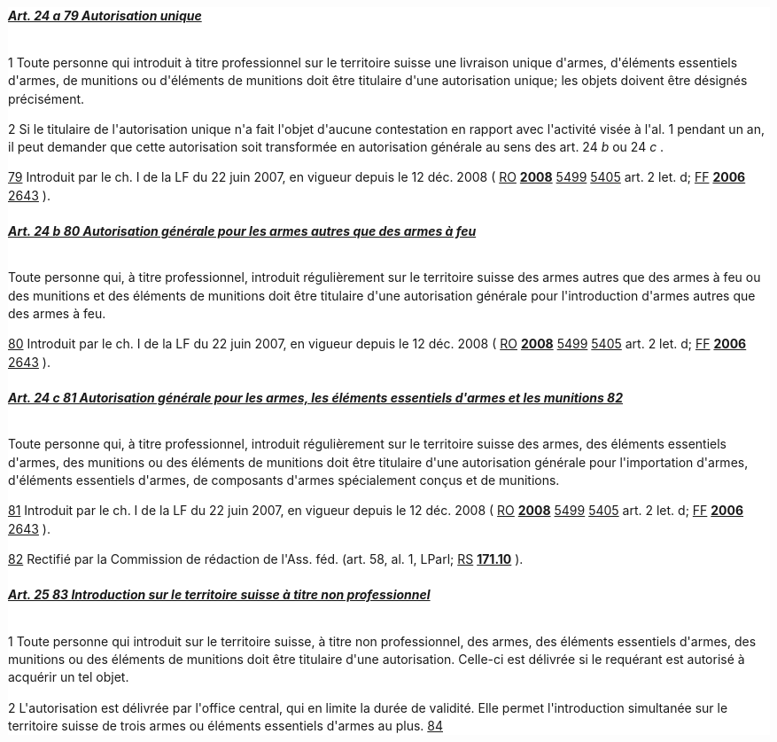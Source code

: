 ###### [**Art. 24 a 79 Autorisation unique**](#art_24_a)

1 Toute personne qui introduit à titre professionnel sur le territoire suisse une livraison unique d'armes, d'éléments essentiels d'armes, de munitions ou d'éléments de munitions doit être titulaire d'une autorisation unique; les objets doivent être désignés précisément.

2 Si le titulaire de l'autorisation unique n'a fait l'objet d'aucune contestation en rapport avec l'activité visée à l'al. 1 pendant un an, il peut demander que cette autorisation soit transformée en autorisation générale au sens des art. 24 *b* ou 24 *c* .

[79](#fnbck-d8e2336) Introduit par le ch. I de la LF du 22 juin 2007, en vigueur depuis le 12 déc. 2008  ( [RO](https://fedlex.data.admin.ch/eli/oc/2008/766) [**2008**](https://fedlex.data.admin.ch/eli/oc/2008/766) [5499](https://fedlex.data.admin.ch/eli/oc/2008/766) [5405](https://fedlex.data.admin.ch/eli/oc/2008/755) art. 2 let. d; [FF](https://fedlex.data.admin.ch/eli/fga/2006/280) [**2006**](https://fedlex.data.admin.ch/eli/fga/2006/280) [2643](https://fedlex.data.admin.ch/eli/fga/2006/280) ).

###### [**Art. 24 b 80 Autorisation générale pour les armes autres que des armes à feu**](#art_24_b)

Toute personne qui, à titre professionnel, introduit régulièrement sur le territoire suisse des armes autres que des armes à feu ou des munitions et des éléments de munitions doit être titulaire d'une autorisation générale pour l'introduction d'armes autres que des armes à feu.

[80](#fnbck-d8e2371) Introduit par le ch. I de la LF du 22 juin 2007, en vigueur depuis le 12 déc. 2008  ( [RO](https://fedlex.data.admin.ch/eli/oc/2008/766) [**2008**](https://fedlex.data.admin.ch/eli/oc/2008/766) [5499](https://fedlex.data.admin.ch/eli/oc/2008/766) [5405](https://fedlex.data.admin.ch/eli/oc/2008/755) art. 2 let. d; [FF](https://fedlex.data.admin.ch/eli/fga/2006/280) [**2006**](https://fedlex.data.admin.ch/eli/fga/2006/280) [2643](https://fedlex.data.admin.ch/eli/fga/2006/280) ).

###### [**Art. 24 c 81 Autorisation générale pour les armes, les éléments essentiels d'armes et les munitions 82**](#art_24_c)

Toute personne qui, à titre professionnel, introduit régulièrement sur le territoire suisse des armes, des éléments essentiels d'armes, des munitions ou des éléments de munitions doit être titulaire d'une autorisation générale pour l'importation d'armes, d'éléments essentiels d'armes, de composants d'armes spécialement conçus et de munitions.

[81](#fnbck-d8e2398) Introduit par le ch. I de la LF du 22 juin 2007, en vigueur depuis le 12 déc. 2008  ( [RO](https://fedlex.data.admin.ch/eli/oc/2008/766) [**2008**](https://fedlex.data.admin.ch/eli/oc/2008/766) [5499](https://fedlex.data.admin.ch/eli/oc/2008/766) [5405](https://fedlex.data.admin.ch/eli/oc/2008/755) art. 2 let. d; [FF](https://fedlex.data.admin.ch/eli/fga/2006/280) [**2006**](https://fedlex.data.admin.ch/eli/fga/2006/280) [2643](https://fedlex.data.admin.ch/eli/fga/2006/280) ).

[82](#fnbck-d8e2416) Rectifié par la Commission de rédaction de l'Ass. féd. (art. 58, al. 1, LParl; [RS](https://fedlex.data.admin.ch/eli/cc/2003/510) [**171.10**](https://fedlex.data.admin.ch/eli/cc/2003/510) ).

###### [**Art. 25 83 Introduction sur le territoire suisse à titre non professionnel**](#art_25)

1 Toute personne qui introduit sur le territoire suisse, à titre non professionnel, des armes, des éléments essentiels d'armes, des munitions ou des éléments de munitions doit être titulaire d'une autorisation. Celle-ci est délivrée si le requérant est autorisé à acquérir un tel objet.

2 L'autorisation est délivrée par l'office central, qui en limite la durée de validité. Elle permet l'introduction simultanée sur le territoire suisse de trois armes ou éléments essentiels d'armes au plus. [84](#fn-d8e2463)

